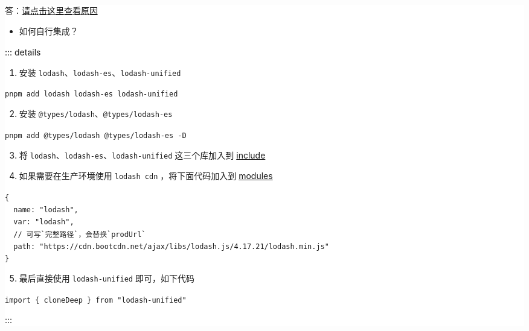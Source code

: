答：[请点击这里查看原因](https://github.com/pure-admin/vue-pure-admin/issues/397#issue-1492326492)

- 如何自行集成？

::: details

1. 安装 `lodash`、`lodash-es`、`lodash-unified`

```
pnpm add lodash lodash-es lodash-unified
```

2. 安装 `@types/lodash`、`@types/lodash-es`

```
pnpm add @types/lodash @types/lodash-es -D
```

3. 将 `lodash`、`lodash-es`、`lodash-unified` 这三个库加入到 [include](https://gitee.com/yiming_chang/pure-admin-thin/blob/main/build/optimize.ts#L7)

4. 如果需要在生产环境使用 `lodash cdn` ，将下面代码加入到 [modules](https://gitee.com/yiming_chang/pure-admin-thin/blob/main/build/cdn.ts#L12)

```Ts
{
  name: "lodash",
  var: "lodash",
  // 可写`完整路径`，会替换`prodUrl`
  path: "https://cdn.bootcdn.net/ajax/libs/lodash.js/4.17.21/lodash.min.js"
}
```

5. 最后直接使用 `lodash-unified` 即可，如下代码

```Ts
import { cloneDeep } from "lodash-unified"
```

:::
